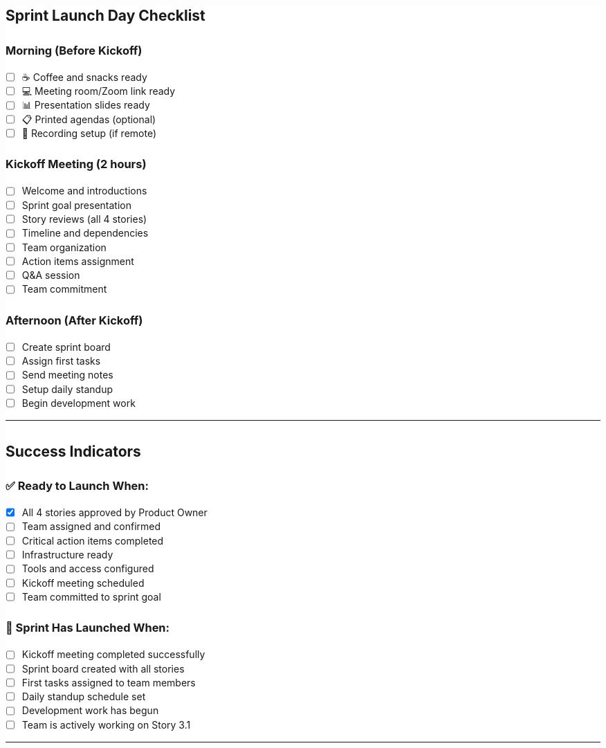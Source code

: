 ## Sprint Launch Day Checklist

### Morning (Before Kickoff)
- [ ] ☕ Coffee and snacks ready
- [ ] 💻 Meeting room/Zoom link ready
- [ ] 📊 Presentation slides ready
- [ ] 📋 Printed agendas (optional)
- [ ] 🎥 Recording setup (if remote)

### Kickoff Meeting (2 hours)
- [ ] Welcome and introductions
- [ ] Sprint goal presentation
- [ ] Story reviews (all 4 stories)
- [ ] Timeline and dependencies
- [ ] Team organization
- [ ] Action items assignment
- [ ] Q&A session
- [ ] Team commitment

### Afternoon (After Kickoff)
- [ ] Create sprint board
- [ ] Assign first tasks
- [ ] Send meeting notes
- [ ] Setup daily standup
- [ ] Begin development work

---

## Success Indicators

### ✅ Ready to Launch When:
- [x] All 4 stories approved by Product Owner
- [ ] Team assigned and confirmed
- [ ] Critical action items completed
- [ ] Infrastructure ready
- [ ] Tools and access configured
- [ ] Kickoff meeting scheduled
- [ ] Team committed to sprint goal

### 🚀 Sprint Has Launched When:
- [ ] Kickoff meeting completed successfully
- [ ] Sprint board created with all stories
- [ ] First tasks assigned to team members
- [ ] Daily standup schedule set
- [ ] Development work has begun
- [ ] Team is actively working on Story 3.1

---
